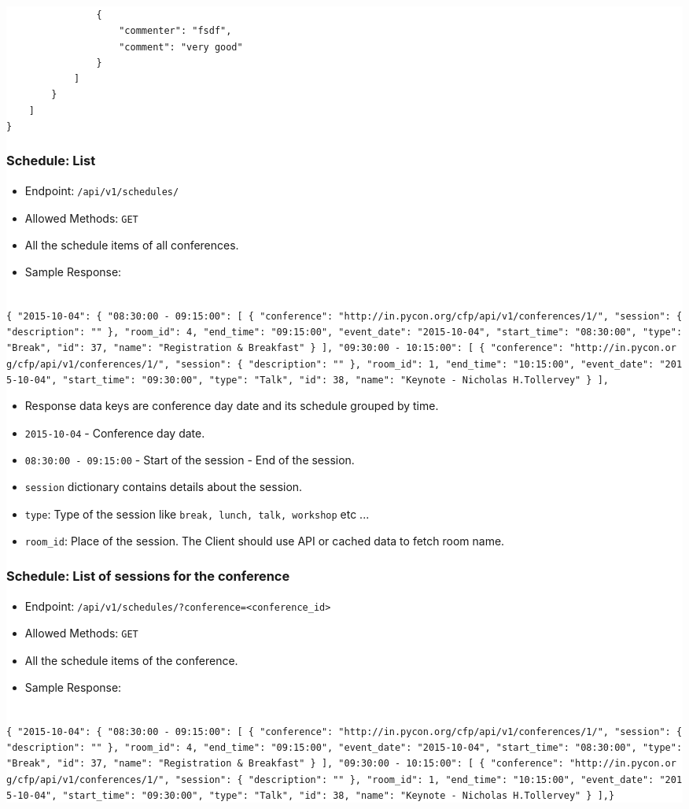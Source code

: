 ```
                {
                    "commenter": "fsdf",
                    "comment": "very good"
                }
            ]
        }
    ]
}
```


### Schedule: List

- Endpoint: `/api/v1/schedules/`

- Allowed Methods: `GET`

- All the schedule items of all conferences.

- Sample Response:

```

{ "2015-10-04": { "08:30:00 - 09:15:00": [ { "conference": "http://in.pycon.org/cfp/api/v1/conferences/1/", "session": { "description": "" }, "room_id": 4, "end_time": "09:15:00", "event_date": "2015-10-04", "start_time": "08:30:00", "type": "Break", "id": 37, "name": "Registration & Breakfast" } ], "09:30:00 - 10:15:00": [ { "conference": "http://in.pycon.org/cfp/api/v1/conferences/1/", "session": { "description": "" }, "room_id": 1, "end_time": "10:15:00", "event_date": "2015-10-04", "start_time": "09:30:00", "type": "Talk", "id": 38, "name": "Keynote - Nicholas H.Tollervey" } ],

```

- Response data keys are conference day date and its schedule grouped by time.

- `2015-10-04` - Conference day date.

- `08:30:00 - 09:15:00` - Start of the session - End of the session.

- `session` dictionary contains details about the session.

- `type`: Type of the session like `break, lunch, talk, workshop` etc ...

- `room_id`: Place of the session. The Client should use API or cached data to fetch room name.

### Schedule: List of sessions for the conference

- Endpoint: `/api/v1/schedules/?conference=<conference_id>`

- Allowed Methods: `GET`

- All the schedule items of the conference.

- Sample Response:

```

{ "2015-10-04": { "08:30:00 - 09:15:00": [ { "conference": "http://in.pycon.org/cfp/api/v1/conferences/1/", "session": { "description": "" }, "room_id": 4, "end_time": "09:15:00", "event_date": "2015-10-04", "start_time": "08:30:00", "type": "Break", "id": 37, "name": "Registration & Breakfast" } ], "09:30:00 - 10:15:00": [ { "conference": "http://in.pycon.org/cfp/api/v1/conferences/1/", "session": { "description": "" }, "room_id": 1, "end_time": "10:15:00", "event_date": "2015-10-04", "start_time": "09:30:00", "type": "Talk", "id": 38, "name": "Keynote - Nicholas H.Tollervey" } ],}

```
